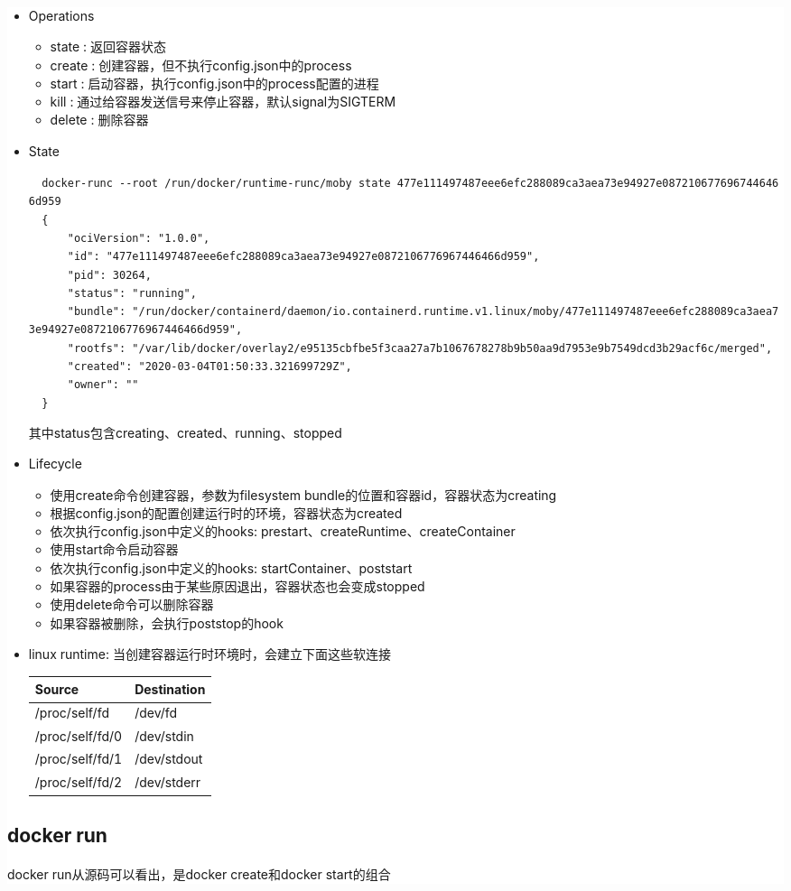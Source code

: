 * Operations
  * state <container-id>: 返回容器状态
  * create <container-id> <path-to-bundle>: 创建容器，但不执行config.json中的process
  * start <container-id>: 启动容器，执行config.json中的process配置的进程
  * kill <container-id> <signal>: 通过给容器发送信号来停止容器，默认signal为SIGTERM 
  * delete <container-id>: 删除容器
  
* State

		docker-runc --root /run/docker/runtime-runc/moby state 477e111497487eee6efc288089ca3aea73e94927e0872106776967446466d959 
		{
			"ociVersion": "1.0.0",
			"id": "477e111497487eee6efc288089ca3aea73e94927e0872106776967446466d959",
			"pid": 30264,
			"status": "running",
			"bundle": "/run/docker/containerd/daemon/io.containerd.runtime.v1.linux/moby/477e111497487eee6efc288089ca3aea73e94927e0872106776967446466d959",
			"rootfs": "/var/lib/docker/overlay2/e95135cbfbe5f3caa27a7b1067678278b9b50aa9d7953e9b7549dcd3b29acf6c/merged",
			"created": "2020-03-04T01:50:33.321699729Z",
			"owner": ""
	    }

  其中status包含creating、created、running、stopped

* Lifecycle
  * 使用create命令创建容器，参数为filesystem bundle的位置和容器id，容器状态为creating
  * 根据config.json的配置创建运行时的环境，容器状态为created
  * 依次执行config.json中定义的hooks: prestart、createRuntime、createContainer
  * 使用start命令启动容器
  * 依次执行config.json中定义的hooks: startContainer、poststart
  * 如果容器的process由于某些原因退出，容器状态也会变成stopped
  * 使用delete命令可以删除容器
  * 如果容器被删除，会执行poststop的hook
  
* linux runtime: 当创建容器运行时环境时，会建立下面这些软连接

	| Source			| Destination	|
	| - | - |
	| /proc/self/fd		| /dev/fd		|
	| /proc/self/fd/0	| /dev/stdin	|
	| /proc/self/fd/1	| /dev/stdout	|
	| /proc/self/fd/2	| /dev/stderr	|
	
## docker run
docker run从源码可以看出，是docker create和docker start的组合
